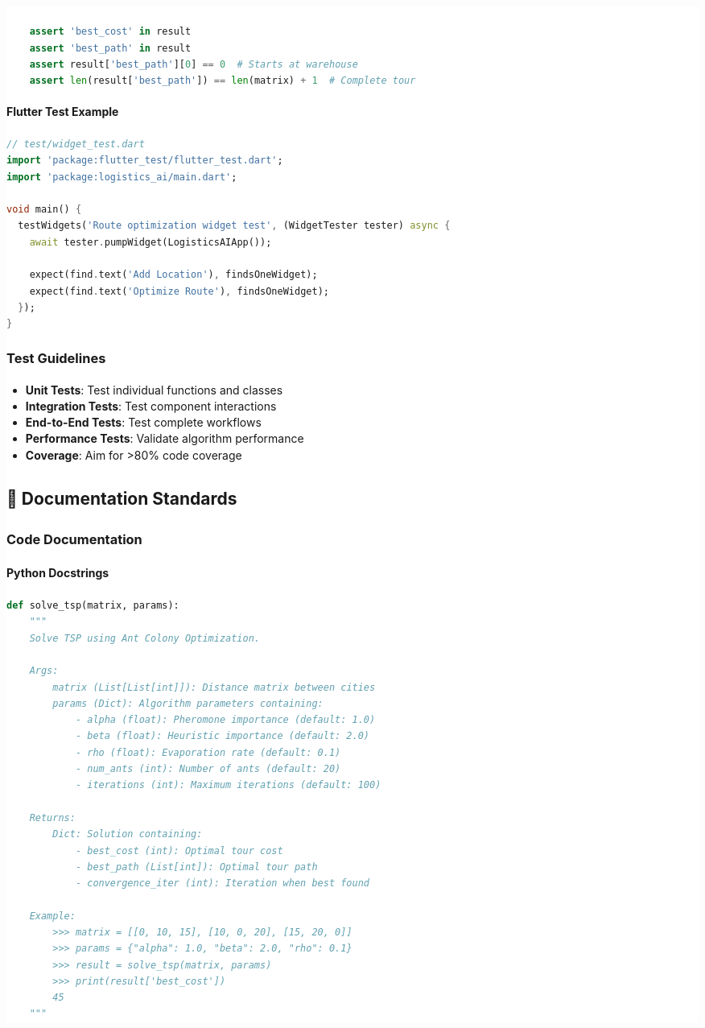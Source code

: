 ```python
    
    assert 'best_cost' in result
    assert 'best_path' in result
    assert result['best_path'][0] == 0  # Starts at warehouse
    assert len(result['best_path']) == len(matrix) + 1  # Complete tour
```

#### Flutter Test Example
```dart
// test/widget_test.dart
import 'package:flutter_test/flutter_test.dart';
import 'package:logistics_ai/main.dart';

void main() {
  testWidgets('Route optimization widget test', (WidgetTester tester) async {
    await tester.pumpWidget(LogisticsAIApp());
    
    expect(find.text('Add Location'), findsOneWidget);
    expect(find.text('Optimize Route'), findsOneWidget);
  });
}
```

### Test Guidelines

- **Unit Tests**: Test individual functions and classes
- **Integration Tests**: Test component interactions
- **End-to-End Tests**: Test complete workflows
- **Performance Tests**: Validate algorithm performance
- **Coverage**: Aim for >80% code coverage

## 📝 Documentation Standards

### Code Documentation

#### Python Docstrings
```python
def solve_tsp(matrix, params):
    """
    Solve TSP using Ant Colony Optimization.
    
    Args:
        matrix (List[List[int]]): Distance matrix between cities
        params (Dict): Algorithm parameters containing:
            - alpha (float): Pheromone importance (default: 1.0)
            - beta (float): Heuristic importance (default: 2.0)
            - rho (float): Evaporation rate (default: 0.1)
            - num_ants (int): Number of ants (default: 20)
            - iterations (int): Maximum iterations (default: 100)
    
    Returns:
        Dict: Solution containing:
            - best_cost (int): Optimal tour cost
            - best_path (List[int]): Optimal tour path
            - convergence_iter (int): Iteration when best found
    
    Example:
        >>> matrix = [[0, 10, 15], [10, 0, 20], [15, 20, 0]]
        >>> params = {"alpha": 1.0, "beta": 2.0, "rho": 0.1}
        >>> result = solve_tsp(matrix, params)
        >>> print(result['best_cost'])
        45
    """
```